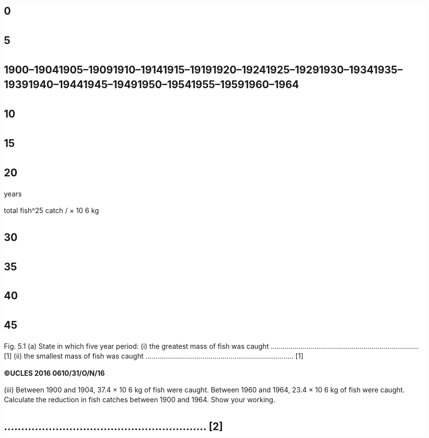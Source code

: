 ## 0 

## 5 

## 1900–19041905–19091910–19141915–19191920–19241925–19291930–19341935–19391940–19441945–19491950–19541955–19591960–1964 

## 10 

## 15 

## 20 

 years 

 total fish^25 catch / × 10 6 kg 

## 30 

## 35 

## 40 

## 45 

 Fig. 5.1 (a) State in which five year period: (i) the greatest mass of fish was caught ........................................................................... [1] (ii) the smallest mass of fish was caught ........................................................................... [1] 


**©UCLES 2016 0610/31/O/N/16** 

 (iii) Between 1900 and 1904, 37.4 × 10 6 kg of fish were caught. Between 1960 and 1964, 23.4 × 10 6 kg of fish were caught. Calculate the reduction in fish catches between 1900 and 1964. Show your working. 

## ........................................................... [2] 
